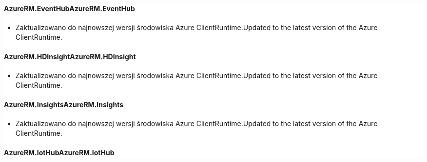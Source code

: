 #### <a name="azurermeventhub"></a><span data-ttu-id="4bf4a-466">AzureRM.EventHub</span><span class="sxs-lookup"><span data-stu-id="4bf4a-466">AzureRM.EventHub</span></span>
* <span data-ttu-id="4bf4a-467">Zaktualizowano do najnowszej wersji środowiska Azure ClientRuntime.</span><span class="sxs-lookup"><span data-stu-id="4bf4a-467">Updated to the latest version of the Azure ClientRuntime.</span></span>

#### <a name="azurermhdinsight"></a><span data-ttu-id="4bf4a-468">AzureRM.HDInsight</span><span class="sxs-lookup"><span data-stu-id="4bf4a-468">AzureRM.HDInsight</span></span>
* <span data-ttu-id="4bf4a-469">Zaktualizowano do najnowszej wersji środowiska Azure ClientRuntime.</span><span class="sxs-lookup"><span data-stu-id="4bf4a-469">Updated to the latest version of the Azure ClientRuntime.</span></span>

#### <a name="azurerminsights"></a><span data-ttu-id="4bf4a-470">AzureRM.Insights</span><span class="sxs-lookup"><span data-stu-id="4bf4a-470">AzureRM.Insights</span></span>
* <span data-ttu-id="4bf4a-471">Zaktualizowano do najnowszej wersji środowiska Azure ClientRuntime.</span><span class="sxs-lookup"><span data-stu-id="4bf4a-471">Updated to the latest version of the Azure ClientRuntime.</span></span>

#### <a name="azurermiothub"></a><span data-ttu-id="4bf4a-472">AzureRM.IotHub</span><span class="sxs-lookup"><span data-stu-id="4bf4a-472">AzureRM.IotHub</span></span>

